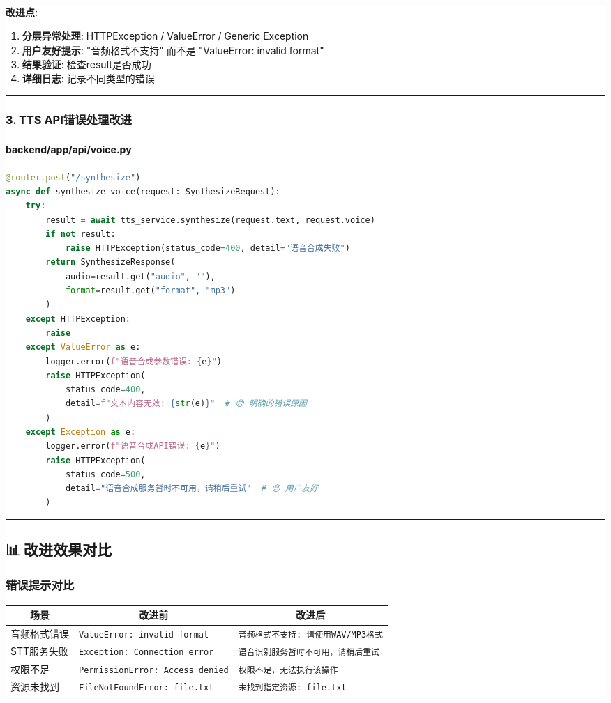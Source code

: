 **改进点**:
1. **分层异常处理**: HTTPException / ValueError / Generic Exception
2. **用户友好提示**: "音频格式不支持" 而不是 "ValueError: invalid format"
3. **结果验证**: 检查result是否成功
4. **详细日志**: 记录不同类型的错误

---

### 3. TTS API错误处理改进

#### backend/app/api/voice.py

```python
@router.post("/synthesize")
async def synthesize_voice(request: SynthesizeRequest):
    try:
        result = await tts_service.synthesize(request.text, request.voice)
        if not result:
            raise HTTPException(status_code=400, detail="语音合成失败")
        return SynthesizeResponse(
            audio=result.get("audio", ""), 
            format=result.get("format", "mp3")
        )
    except HTTPException:
        raise
    except ValueError as e:
        logger.error(f"语音合成参数错误: {e}")
        raise HTTPException(
            status_code=400, 
            detail=f"文本内容无效: {str(e)}"  # 😊 明确的错误原因
        )
    except Exception as e:
        logger.error(f"语音合成API错误: {e}")
        raise HTTPException(
            status_code=500, 
            detail="语音合成服务暂时不可用，请稍后重试"  # 😊 用户友好
        )
```

---

## 📊 改进效果对比

### 错误提示对比

| 场景 | 改进前 | 改进后 |
|------|--------|--------|
| 音频格式错误 | `ValueError: invalid format` | `音频格式不支持: 请使用WAV/MP3格式` |
| STT服务失败 | `Exception: Connection error` | `语音识别服务暂时不可用，请稍后重试` |
| 权限不足 | `PermissionError: Access denied` | `权限不足，无法执行该操作` |
| 资源未找到 | `FileNotFoundError: file.txt` | `未找到指定资源: file.txt` |
